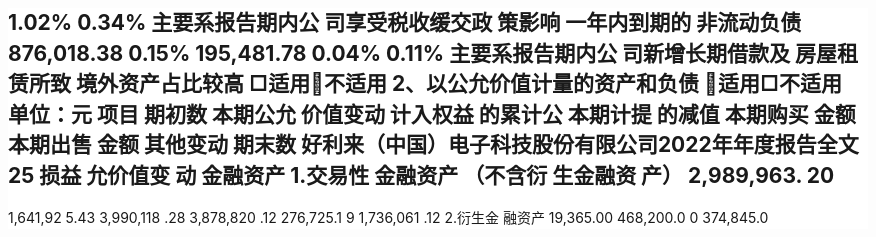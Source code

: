 1.02%
0.34%
主要系报告期内公
司享受税收缓交政
策影响
一年内到期的
非流动负债
876,018.38
0.15%
195,481.78
0.04%
0.11%
主要系报告期内公
司新增长期借款及
房屋租赁所致
境外资产占比较高
□适用不适用
2、以公允价值计量的资产和负债
适用□不适用
单位：元
项目
期初数
本期公允
价值变动
计入权益
的累计公
本期计提
的减值
本期购买
金额
本期出售
金额
其他变动
期末数
好利来（中国）电子科技股份有限公司2022年年度报告全文
25
损益
允价值变
动
金融资产
1.交易性
金融资产
（不含衍
生金融资
产）
2,989,963.
20
-
1,641,92
5.43
3,990,118
.28
3,878,820
.12
276,725.1
9
1,736,061
.12
2.衍生金
融资产
19,365.00
468,200.0
0
374,845.0